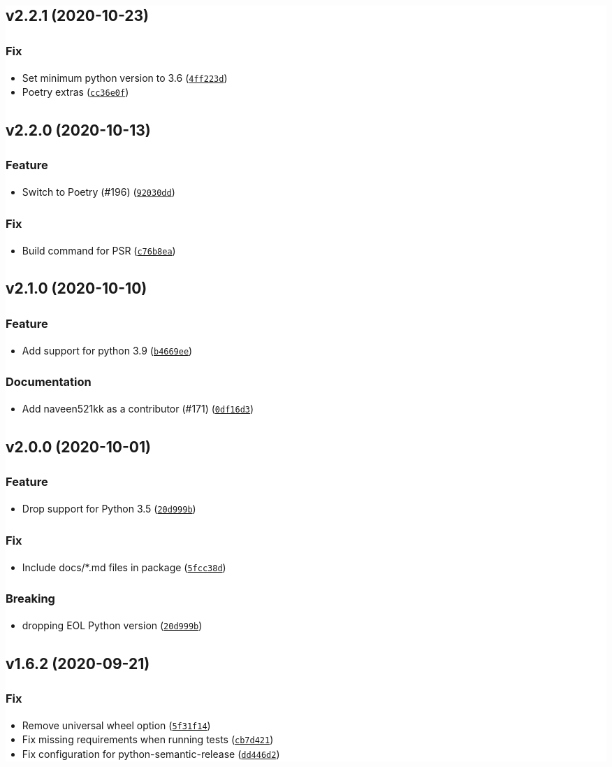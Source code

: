 ## v2.2.1 (2020-10-23)
### Fix
* Set minimum python version to 3.6 ([`4ff223d`](https://github.com/browniebroke/deezer-python/commit/4ff223df0e144ecddcd0eb2918b2ed161776490a))
* Poetry extras ([`cc36e0f`](https://github.com/browniebroke/deezer-python/commit/cc36e0ffa70267efee6aeeff169d7dd186a73ea6))

## v2.2.0 (2020-10-13)
### Feature
* Switch to Poetry (#196) ([`92030dd`](https://github.com/browniebroke/deezer-python/commit/92030dd9409ba906716cea3f7f49e30a9a5a8cf7))

### Fix
* Build command for PSR ([`c76b8ea`](https://github.com/browniebroke/deezer-python/commit/c76b8ea5f396586ab9eddf4bdd265438d0410351))

## v2.1.0 (2020-10-10)
### Feature
* Add support for python 3.9 ([`b4669ee`](https://github.com/browniebroke/deezer-python/commit/b4669ee0e1f698529b78a37c64d6daf210d8970a))

### Documentation
* Add naveen521kk as a contributor (#171) ([`0df16d3`](https://github.com/browniebroke/deezer-python/commit/0df16d34c1005ade3751f6f762e06387440894a8))

## v2.0.0 (2020-10-01)
### Feature
* Drop support for Python 3.5 ([`20d999b`](https://github.com/browniebroke/deezer-python/commit/20d999ba370cf0bc643434d8257cfd9821ef26de))

### Fix
* Include docs/*.md files in package ([`5fcc38d`](https://github.com/browniebroke/deezer-python/commit/5fcc38df6e9137fd9d4d362141e428727a632565))

### Breaking
* dropping EOL Python version ([`20d999b`](https://github.com/browniebroke/deezer-python/commit/20d999ba370cf0bc643434d8257cfd9821ef26de))

## v1.6.2 (2020-09-21)
### Fix
* Remove universal wheel option ([`5f31f14`](https://github.com/browniebroke/deezer-python/commit/5f31f14ce77f9363b33ba42130ad190cbd4fe4ce))
* Fix missing requirements when running tests ([`cb7d421`](https://github.com/browniebroke/deezer-python/commit/cb7d421ddaa166f168dcaff42c2944fd3334437a))
* Fix configuration for python-semantic-release ([`dd446d2`](https://github.com/browniebroke/deezer-python/commit/dd446d2d438c6045ea2640776f80d7ee7ce29e66))
